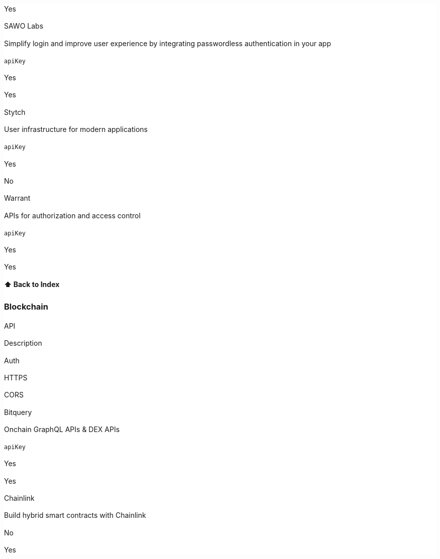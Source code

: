 Yes

SAWO Labs

Simplify login and improve user experience by integrating passwordless authentication in your app

`apiKey`

Yes

Yes

Stytch

User infrastructure for modern applications

`apiKey`

Yes

No

Warrant

APIs for authorization and access control

`apiKey`

Yes

Yes

**⬆ Back to Index**  
  

### Blockchain

API

Description

Auth

HTTPS

CORS

Bitquery

Onchain GraphQL APIs & DEX APIs

`apiKey`

Yes

Yes

Chainlink

Build hybrid smart contracts with Chainlink

No

Yes
